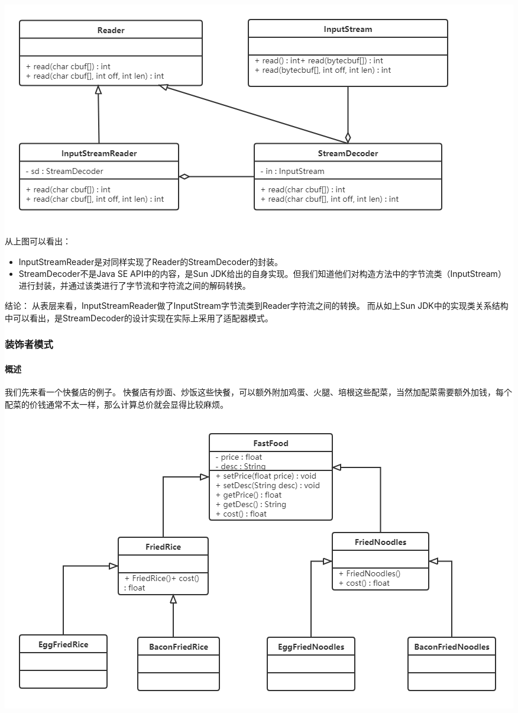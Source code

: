 ![](../images/设计模式/适配器模式-jdk源码解析.png)

从上图可以看出：
* InputStreamReader是对同样实现了Reader的StreamDecoder的封装。
* StreamDecoder不是Java SE API中的内容，是Sun JDK给出的自身实现。但我们知道他们对构造方法中的字节流类（InputStream）进行封装，并通过该类进行了字节流和字符流之间的解码转换。

结论：
从表层来看，InputStreamReader做了InputStream字节流类到Reader字符流之间的转换。
而从如上Sun JDK中的实现类关系结构中可以看出，是StreamDecoder的设计实现在实际上采用了适配器模式。

### 装饰者模式

#### 概述

我们先来看一个快餐店的例子。
快餐店有炒面、炒饭这些快餐，可以额外附加鸡蛋、火腿、培根这些配菜，当然加配菜需要额外加钱，每个配菜的价钱通常不太一样，那么计算总价就会显得比较麻烦。

![](../images/设计模式/装饰者模式-使用前.png)
